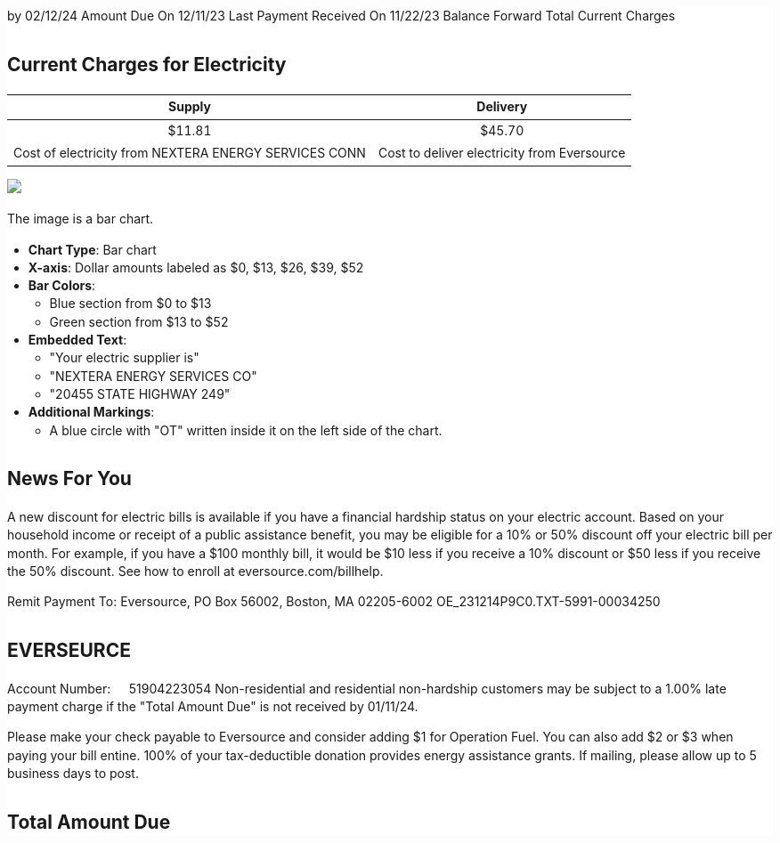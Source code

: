 by $02 / 12 / 24$
Amount Due On 12/11/23
Last Payment Received On 11/22/23
Balance Forward
Total Current Charges

## Current Charges for Electricity

| Supply | Delivery |
| :--: | :--: |
| \$11.81 | \$45.70 |
| Cost of electricity from NEXTERA ENERGY SERVICES CONN | Cost to deliver electricity from Eversource |

![](images/img-1.jpeg)

The image is a bar chart.

- **Chart Type**: Bar chart
- **X-axis**: Dollar amounts labeled as $0, $13, $26, $39, $52
- **Bar Colors**: 
  - Blue section from $0 to $13
  - Green section from $13 to $52
- **Embedded Text**: 
  - "Your electric supplier is"
  - "NEXTERA ENERGY SERVICES CO"
  - "20455 STATE HIGHWAY 249"
- **Additional Markings**: 
  - A blue circle with "OT" written inside it on the left side of the chart.

## News For You

A new discount for electric bills is available if you have a financial hardship status on your electric account. Based on your household income or receipt of a public assistance benefit, you may be eligible for a $10 \%$ or $50 \%$ discount off your electric bill per month. For example, if you have a $\$ 100$ monthly bill, it would be $\$ 10$ less if you receive a $10 \%$ discount or $\$ 50$ less if you receive the $50 \%$ discount. See how to enroll at eversource.com/billhelp.

Remit Payment To: Eversource, PO Box 56002, Boston, MA 02205-6002
OE_231214P9C0.TXT-5991-00034250

## EVERSEURCE

Account Number: $\quad 51904223054$
Non-residential and residential non-hardship customers may be subject to a $1.00 \%$ late payment charge if the "Total Amount Due" is not received by $01 / 11 / 24$.

Please make your check payable to Eversource and consider adding $\$ 1$ for Operation Fuel.
You can also add $\$ 2$ or $\$ 3$ when paying your bill entine. $100 \%$ of your tax-deductible donation provides energy assistance grants. If mailing, please allow up to 5 business days to post.

## Total Amount Due
